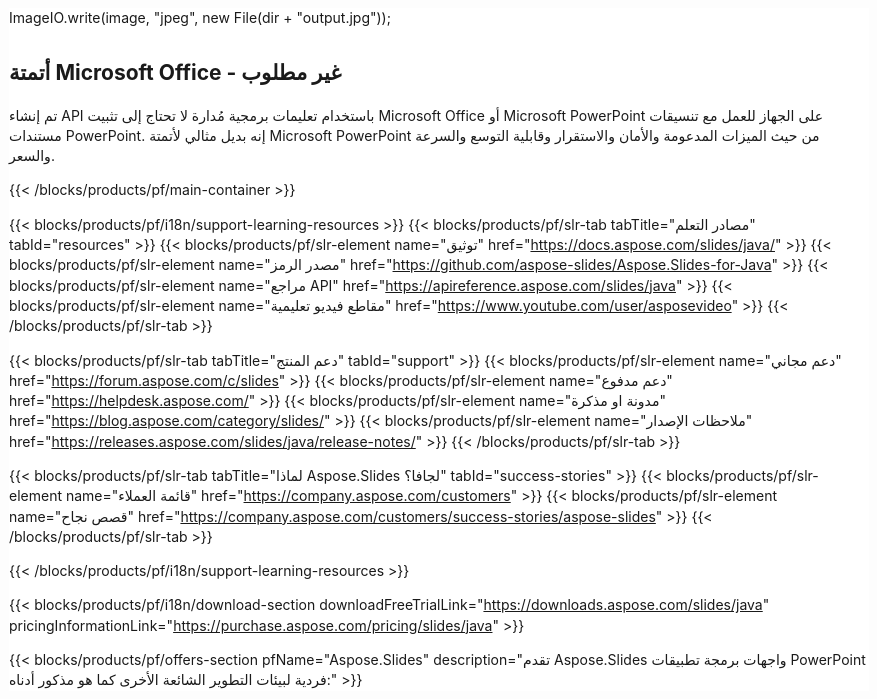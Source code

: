 ImageIO.write(image, "jpeg", new File(dir + "output.jpg"));</code></pre>
    </div>
   </div>
   <div class="col-lg-12">
    <h2 class="h2title">
     أتمتة Microsoft Office - غير مطلوب
    </h2>
    <p>
     تم إنشاء API باستخدام تعليمات برمجية مُدارة لا تحتاج إلى تثبيت Microsoft Office أو Microsoft PowerPoint على الجهاز للعمل مع تنسيقات مستندات PowerPoint. إنه بديل مثالي لأتمتة Microsoft PowerPoint من حيث الميزات المدعومة والأمان والاستقرار وقابلية التوسع والسرعة والسعر.
    </p>
   </div>
  </div>
 </div>
</div>


{{< /blocks/products/pf/main-container >}}


{{< blocks/products/pf/i18n/support-learning-resources >}}
{{< blocks/products/pf/slr-tab tabTitle="مصادر التعلم" tabId="resources" >}}
{{< blocks/products/pf/slr-element name="توثيق" href="https://docs.aspose.com/slides/java/" >}}
{{< blocks/products/pf/slr-element name="مصدر الرمز" href="https://github.com/aspose-slides/Aspose.Slides-for-Java" >}}
{{< blocks/products/pf/slr-element name="مراجع API" href="https://apireference.aspose.com/slides/java" >}}
{{< blocks/products/pf/slr-element name="مقاطع فيديو تعليمية" href="https://www.youtube.com/user/asposevideo" >}}
{{< /blocks/products/pf/slr-tab >}}

{{< blocks/products/pf/slr-tab tabTitle="دعم المنتج" tabId="support" >}}
{{< blocks/products/pf/slr-element name="دعم مجاني" href="https://forum.aspose.com/c/slides" >}}
{{< blocks/products/pf/slr-element name="دعم مدفوع" href="https://helpdesk.aspose.com/" >}}
{{< blocks/products/pf/slr-element name="مدونة او مذكرة" href="https://blog.aspose.com/category/slides/" >}}
{{< blocks/products/pf/slr-element name="ملاحظات الإصدار" href="https://releases.aspose.com/slides/java/release-notes/" >}}
{{< /blocks/products/pf/slr-tab >}}

{{< blocks/products/pf/slr-tab tabTitle="لماذا Aspose.Slides لجافا؟" tabId="success-stories" >}}
{{< blocks/products/pf/slr-element name="قائمة العملاء" href="https://company.aspose.com/customers" >}}
{{< blocks/products/pf/slr-element name="قصص نجاح" href="https://company.aspose.com/customers/success-stories/aspose-slides" >}}
{{< /blocks/products/pf/slr-tab >}}

{{< /blocks/products/pf/i18n/support-learning-resources >}}

{{< blocks/products/pf/i18n/download-section downloadFreeTrialLink="https://downloads.aspose.com/slides/java" pricingInformationLink="https://purchase.aspose.com/pricing/slides/java" >}}

{{< blocks/products/pf/offers-section pfName="Aspose.Slides" description="تقدم Aspose.Slides واجهات برمجة تطبيقات PowerPoint فردية لبيئات التطوير الشائعة الأخرى كما هو مذكور أدناه:" >}}
